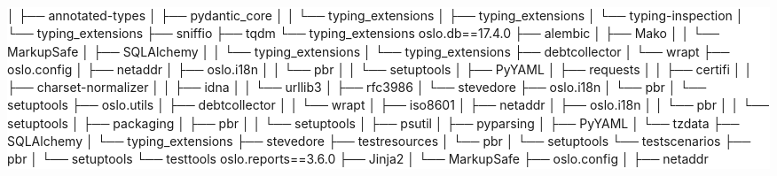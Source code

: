│   ├── annotated-types 
│   ├── pydantic_core 
│   │   └── typing_extensions 
│   ├── typing_extensions 
│   └── typing-inspection 
│       └── typing_extensions 
├── sniffio 
├── tqdm 
└── typing_extensions 
oslo.db==17.4.0
├── alembic 
│   ├── Mako 
│   │   └── MarkupSafe 
│   ├── SQLAlchemy 
│   │   └── typing_extensions 
│   └── typing_extensions 
├── debtcollector 
│   └── wrapt 
├── oslo.config 
│   ├── netaddr 
│   ├── oslo.i18n 
│   │   └── pbr 
│   │       └── setuptools 
│   ├── PyYAML 
│   ├── requests 
│   │   ├── certifi 
│   │   ├── charset-normalizer 
│   │   ├── idna 
│   │   └── urllib3 
│   ├── rfc3986 
│   └── stevedore 
├── oslo.i18n 
│   └── pbr 
│       └── setuptools 
├── oslo.utils 
│   ├── debtcollector 
│   │   └── wrapt 
│   ├── iso8601 
│   ├── netaddr 
│   ├── oslo.i18n 
│   │   └── pbr 
│   │       └── setuptools 
│   ├── packaging 
│   ├── pbr 
│   │   └── setuptools 
│   ├── psutil 
│   ├── pyparsing 
│   ├── PyYAML 
│   └── tzdata 
├── SQLAlchemy 
│   └── typing_extensions 
├── stevedore 
├── testresources 
│   └── pbr 
│       └── setuptools 
└── testscenarios 
    ├── pbr 
    │   └── setuptools 
    └── testtools 
oslo.reports==3.6.0
├── Jinja2 
│   └── MarkupSafe 
├── oslo.config 
│   ├── netaddr 